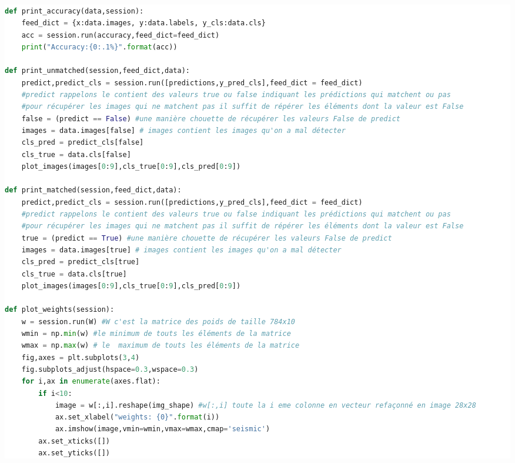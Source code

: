 ```Python
def print_accuracy(data,session):
    feed_dict = {x:data.images, y:data.labels, y_cls:data.cls}
    acc = session.run(accuracy,feed_dict=feed_dict)
    print("Accuracy:{0:.1%}".format(acc))

def print_unmatched(session,feed_dict,data):
    predict,predict_cls = session.run([predictions,y_pred_cls],feed_dict = feed_dict)
    #predict rappelons le contient des valeurs true ou false indiquant les prédictions qui matchent ou pas
    #pour récupérer les images qui ne matchent pas il suffit de répérer les éléments dont la valeur est False
    false = (predict == False) #une manière chouette de récupérer les valeurs False de predict
    images = data.images[false] # images contient les images qu'on a mal détecter
    cls_pred = predict_cls[false]
    cls_true = data.cls[false]
    plot_images(images[0:9],cls_true[0:9],cls_pred[0:9])

def print_matched(session,feed_dict,data):
    predict,predict_cls = session.run([predictions,y_pred_cls],feed_dict = feed_dict)
    #predict rappelons le contient des valeurs true ou false indiquant les prédictions qui matchent ou pas
    #pour récupérer les images qui ne matchent pas il suffit de répérer les éléments dont la valeur est False
    true = (predict == True) #une manière chouette de récupérer les valeurs False de predict
    images = data.images[true] # images contient les images qu'on a mal détecter
    cls_pred = predict_cls[true]
    cls_true = data.cls[true]
    plot_images(images[0:9],cls_true[0:9],cls_pred[0:9])

def plot_weights(session):
    w = session.run(W) #W c'est la matrice des poids de taille 784x10
    wmin = np.min(w) #le minimum de touts les éléments de la matrice
    wmax = np.max(w) # le  maximum de touts les éléments de la matrice
    fig,axes = plt.subplots(3,4)
    fig.subplots_adjust(hspace=0.3,wspace=0.3)
    for i,ax in enumerate(axes.flat):
        if i<10:
            image = w[:,i].reshape(img_shape) #w[:,i] toute la i eme colonne en vecteur refaçonné en image 28x28
            ax.set_xlabel("weights: {0}".format(i))
            ax.imshow(image,vmin=wmin,vmax=wmax,cmap='seismic')
        ax.set_xticks([])
        ax.set_yticks([])
```
